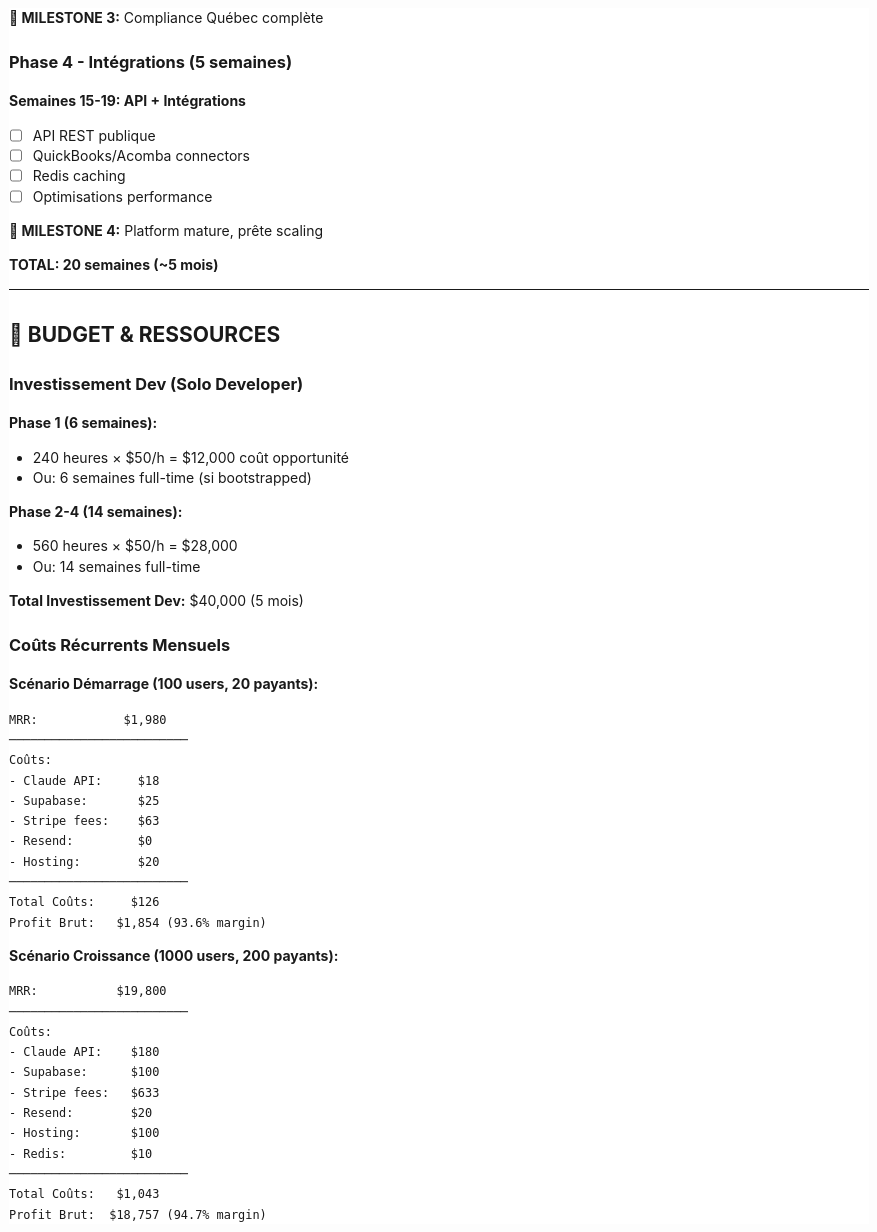 **🎯 MILESTONE 3:** Compliance Québec complète

### Phase 4 - Intégrations (5 semaines)

**Semaines 15-19: API + Intégrations**
- [ ] API REST publique
- [ ] QuickBooks/Acomba connectors
- [ ] Redis caching
- [ ] Optimisations performance

**🎯 MILESTONE 4:** Platform mature, prête scaling

**TOTAL: 20 semaines (~5 mois)**

---

## 💸 BUDGET & RESSOURCES

### Investissement Dev (Solo Developer)

**Phase 1 (6 semaines):**
- 240 heures × $50/h = $12,000 coût opportunité
- Ou: 6 semaines full-time (si bootstrapped)

**Phase 2-4 (14 semaines):**
- 560 heures × $50/h = $28,000
- Ou: 14 semaines full-time

**Total Investissement Dev:** $40,000 (5 mois)

### Coûts Récurrents Mensuels

**Scénario Démarrage (100 users, 20 payants):**
```
MRR:            $1,980
─────────────────────────
Coûts:
- Claude API:     $18
- Supabase:       $25
- Stripe fees:    $63
- Resend:         $0
- Hosting:        $20
─────────────────────────
Total Coûts:     $126
Profit Brut:   $1,854 (93.6% margin)
```

**Scénario Croissance (1000 users, 200 payants):**
```
MRR:           $19,800
─────────────────────────
Coûts:
- Claude API:    $180
- Supabase:      $100
- Stripe fees:   $633
- Resend:        $20
- Hosting:       $100
- Redis:         $10
─────────────────────────
Total Coûts:   $1,043
Profit Brut:  $18,757 (94.7% margin)
```
